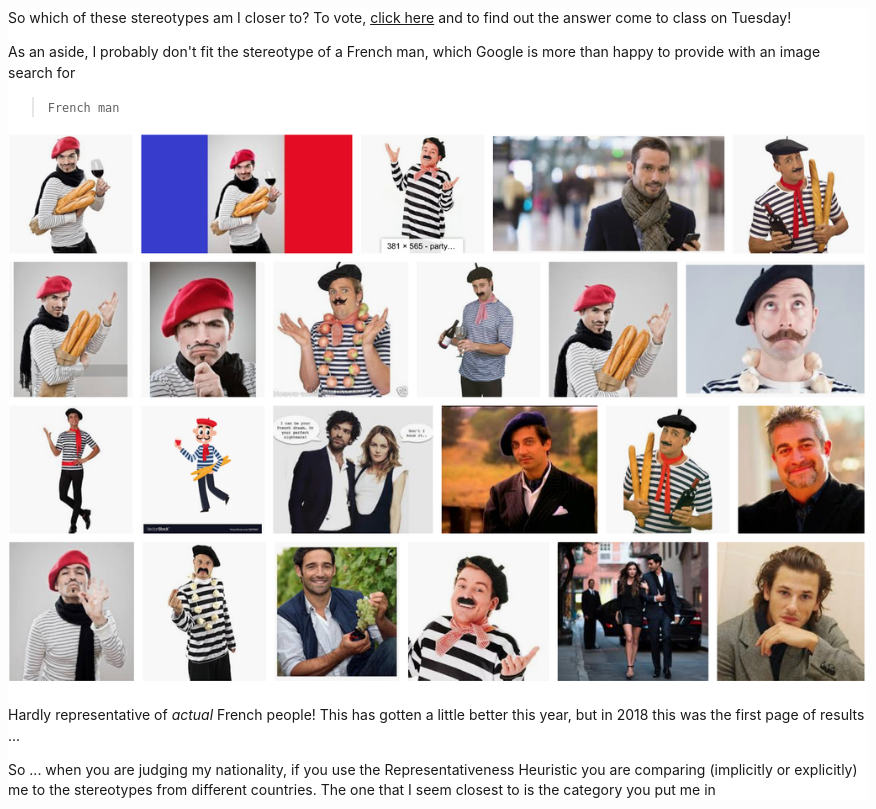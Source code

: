 So which of these stereotypes am I closer to?  To vote, [click here](https://forms.gle/ZCs9TwufxyjNX84v7) and to find out the answer come to class on Tuesday!

As an aside, I probably don't fit the stereotype of a French man, which Google is more than happy to provide with an image search for

> `French man`

<div style="text-align:center">
<img src="Week_03a_french.png"
     alt="me"
     width=100%
      />
</div>

Hardly representative of _actual_ French people!  This has gotten a little better this year, but in 2018 this was the first page of results ...


So ... when you are judging my nationality, if you use the Representativeness Heuristic you are comparing (implicitly or explicitly) me to the stereotypes from different countries.  The one that I seem closest to is the category you put me in

<div style="text-align:center">